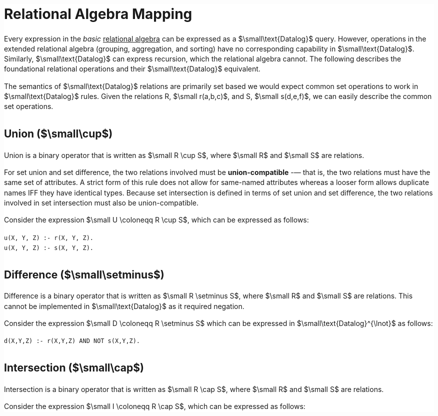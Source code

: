 # Relational Algebra Mapping


Every expression in the _basic_ [relational algebra](https://en.wikipedia.org/wiki/Relational_algebra) 
can be expressed as a $\small\text{Datalog}$
query. However, operations in the extended relational algebra (grouping, aggregation, and sorting)
have no corresponding capability in $\small\text{Datalog}$. Similarly, $\small\text{Datalog}$ can
express recursion, which the relational algebra cannot. The following describes the foundational
relational operations and their $\small\text{Datalog}$ equivalent.

The semantics of $\small\text{Datalog}$ relations are primarily set based we would expect common
set operations to work in $\small\text{Datalog}$ rules. Given the relations R, $\small r(a,b,c)$,
and S, $\small s(d,e,f)$, we can easily describe the common set operations.

## Union ($\small\cup$)

Union is a binary operator that is written as $\small R \cup S$, where
$\small R$ and $\small S$ are relations.

For set union and set difference, the two relations involved must be **union-compatible** -—
that is, the two relations must have the same set of attributes. A strict form of this rule does not
allow for same-named attributes whereas a looser form allows duplicate names IFF they have identical
types. Because set intersection is defined in terms of set union and set difference, the two
relations involved in set intersection must also be union-compatible.

Consider the expression $\small U \coloneqq R \cup S$, which can be expressed as follows:

```datalog
u(X, Y, Z) :- r(X, Y, Z).
u(X, Y, Z) :- s(X, Y, Z).
```

## Difference ($\small\setminus$)

Difference is a binary operator that is written as $\small R \setminus S$,
where $\small R$ and $\small S$ are relations. This cannot be
implemented in $\small\text{Datalog}$ as it required negation.

Consider the expression $\small D \coloneqq R \setminus S$ which can be expressed in
$\small\text{Datalog}^{\lnot}$ as follows:

```datalog
d(X,Y,Z) :- r(X,Y,Z) AND NOT s(X,Y,Z).
```

## Intersection ($\small\cap$)

Intersection is a binary operator that is written as $\small R \cap S$, where
$\small R$ and $\small S$ are relations.

Consider the expression $\small I \coloneqq R \cap S$, which can be expressed as follows:

